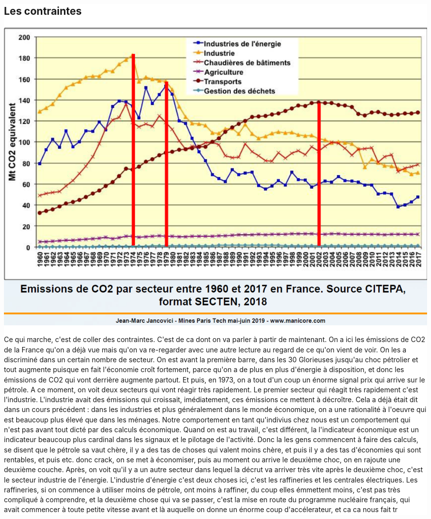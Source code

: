 ## Les contraintes

![Figure 5.46](./Fig5.46.png)

Ce qui marche, c'est de coller des contraintes. C'est de ca dont on va parler à partir de maintenant. On a ici les émissions de CO2 de la France qu'on a déjà vue mais qu'on va re-regarder avec une autre lecture au regard de ce qu'on vient de voir. On les a discriminé dans un certain nombre de secteur. On est avant la première barre, dans les 30 Glorieuses jusqu'au choc pétrolier et tout augmente puisque en fait l'économie croît fortement, parce qu'on a de plus en plus d'énergie à disposition, et donc les émissions de CO2 qui vont derrière augmente partout. Et puis, en 1973, on a tout d'un coup un énorme signal prix qui arrive sur le pétrole. A ce moment, on voit deux secteurs qui vont réagir très rapidement. Le premier secteur qui réagit très rapidement c'est l'industrie. L'industrie avait des émissions qui croissait, imédiatement, ces émissions ce mettent à décroître. Cela a déjà était dit dans un cours précédent : dans les industries et plus généralement dans le monde économique, on a une rationalité à l'oeuvre qui est beaucoup plus élevé que dans les ménages. Notre comportement en tant qu'indivius chez nous est un comportement qui n'est pas avant tout dicté par des calculs économique. Quand on est au travail, c'est différent, la l'indicateur économique est un indicateur beaucoup plus cardinal dans les signaux et le pilotage de l'activité. Donc la les gens commencent à faire des calculs, se disent que le pétrole sa vaut chère, il y a des tas de choses qui valent moins chère, et puis il y a des tas d'économies qui sont rentables, et puis etc. donc crack, on se met à économiser, puis au moment ou arrive le deuxième choc, on en rajoute une deuxième couche. Après, on voit qu'il y a un autre secteur dans lequel la décrut va arriver très vite après le deuxième choc, c'est le secteur industrie de l'énergie. L'industrie d'énergie c'est deux choses ici, c'est les raffineries et les centrales électriques. Les raffineries, si on commence à utiliser moins de pétrole, ont moins à raffiner, du coup elles émmettent moins, c'est pas très compliqué à comprendre, et la deuxième chose qui va se passer, c'est la mise en route du programme nucléaire français, qui avait commencer à toute petite vitesse avant et là auquelle on donne un énorme coup d'accélerateur, et ca ca nous fait tr